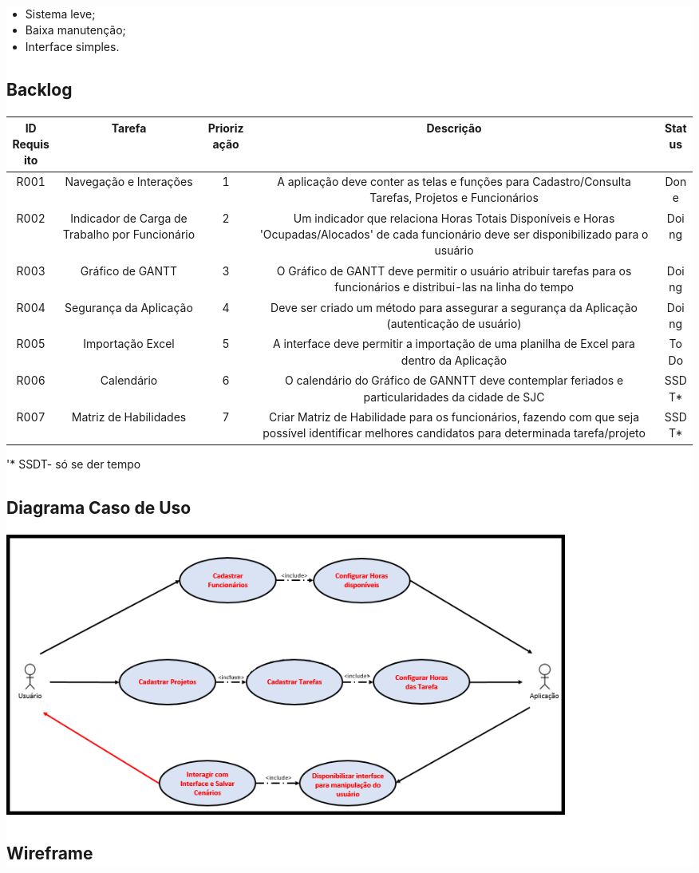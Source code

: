 - Sistema leve;
- Baixa manutenção;
- Interface simples.

## Backlog

|ID Requisito|Tarefa|Priorização|Descrição|Status|
|:------------:|:------:|:------------------:|:---------:|:------:|
|R001|Navegação e Interações|1|A aplicação deve conter as telas e funções para Cadastro/Consulta Tarefas, Projetos e Funcionários|Done|
|R002|Indicador de Carga de Trabalho por Funcionário|2| Um indicador que relaciona Horas Totais Disponíveis e Horas 'Ocupadas/Alocados' de cada funcionário deve ser disponibilizado para o usuário |Doing|
|R003|Gráfico de GANTT|3|O Gráfico de GANTT deve permitir o usuário atribuir tarefas para os funcionários e distribui-las na linha do tempo|Doing|
|R004|Segurança da Aplicação|4|Deve ser criado um método para assegurar a segurança da Aplicação (autenticação de usuário) |Doing|
|R005|Importação Excel|5|A interface deve permitir a importação de uma planilha de Excel para dentro da Aplicação|To Do|
|R006|Calendário|6| O calendário do Gráfico de GANNTT deve contemplar feriados e particularidades da cidade de SJC|SSDT*|
|R007|Matriz de Habilidades|7| Criar Matriz de Habilidade para os funcionários, fazendo com que seja possível identificar melhores candidatos para determinada tarefa/projeto|SSDT*|

'* SSDT- só se der tempo

## Diagrama Caso de Uso
<div >
    <img src="./rsc/DCU.png" width="700" />
    <div height="2"></div>
</div>
   
## Wireframe
